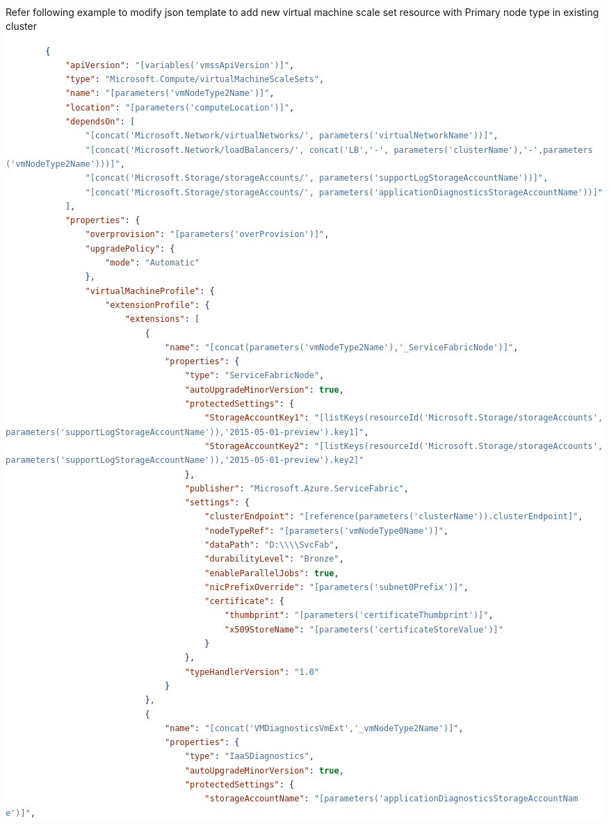 Refer following example to modify json template to add new virtual machine scale set resource with Primary node type in existing cluster

```json
        {
            "apiVersion": "[variables('vmssApiVersion')]",
            "type": "Microsoft.Compute/virtualMachineScaleSets",
            "name": "[parameters('vmNodeType2Name')]",
            "location": "[parameters('computeLocation')]",
            "dependsOn": [
                "[concat('Microsoft.Network/virtualNetworks/', parameters('virtualNetworkName'))]",
                "[concat('Microsoft.Network/loadBalancers/', concat('LB','-', parameters('clusterName'),'-',parameters('vmNodeType2Name')))]",
                "[concat('Microsoft.Storage/storageAccounts/', parameters('supportLogStorageAccountName'))]",
                "[concat('Microsoft.Storage/storageAccounts/', parameters('applicationDiagnosticsStorageAccountName'))]"
            ],
            "properties": {
                "overprovision": "[parameters('overProvision')]",
                "upgradePolicy": {
                    "mode": "Automatic"
                },
                "virtualMachineProfile": {
                    "extensionProfile": {
                        "extensions": [
                            {
                                "name": "[concat(parameters('vmNodeType2Name'),'_ServiceFabricNode')]",
                                "properties": {
                                    "type": "ServiceFabricNode",
                                    "autoUpgradeMinorVersion": true,
                                    "protectedSettings": {
                                        "StorageAccountKey1": "[listKeys(resourceId('Microsoft.Storage/storageAccounts', parameters('supportLogStorageAccountName')),'2015-05-01-preview').key1]",
                                        "StorageAccountKey2": "[listKeys(resourceId('Microsoft.Storage/storageAccounts', parameters('supportLogStorageAccountName')),'2015-05-01-preview').key2]"
                                    },
                                    "publisher": "Microsoft.Azure.ServiceFabric",
                                    "settings": {
                                        "clusterEndpoint": "[reference(parameters('clusterName')).clusterEndpoint]",
                                        "nodeTypeRef": "[parameters('vmNodeType0Name')]",
                                        "dataPath": "D:\\\\SvcFab",
                                        "durabilityLevel": "Bronze",
                                        "enableParallelJobs": true,
                                        "nicPrefixOverride": "[parameters('subnet0Prefix')]",
                                        "certificate": {
                                            "thumbprint": "[parameters('certificateThumbprint')]",
                                            "x509StoreName": "[parameters('certificateStoreValue')]"
                                        }
                                    },
                                    "typeHandlerVersion": "1.0"
                                }
                            },
                            {
                                "name": "[concat('VMDiagnosticsVmExt','_vmNodeType2Name')]",
                                "properties": {
                                    "type": "IaaSDiagnostics",
                                    "autoUpgradeMinorVersion": true,
                                    "protectedSettings": {
                                        "storageAccountName": "[parameters('applicationDiagnosticsStorageAccountName')]",
```